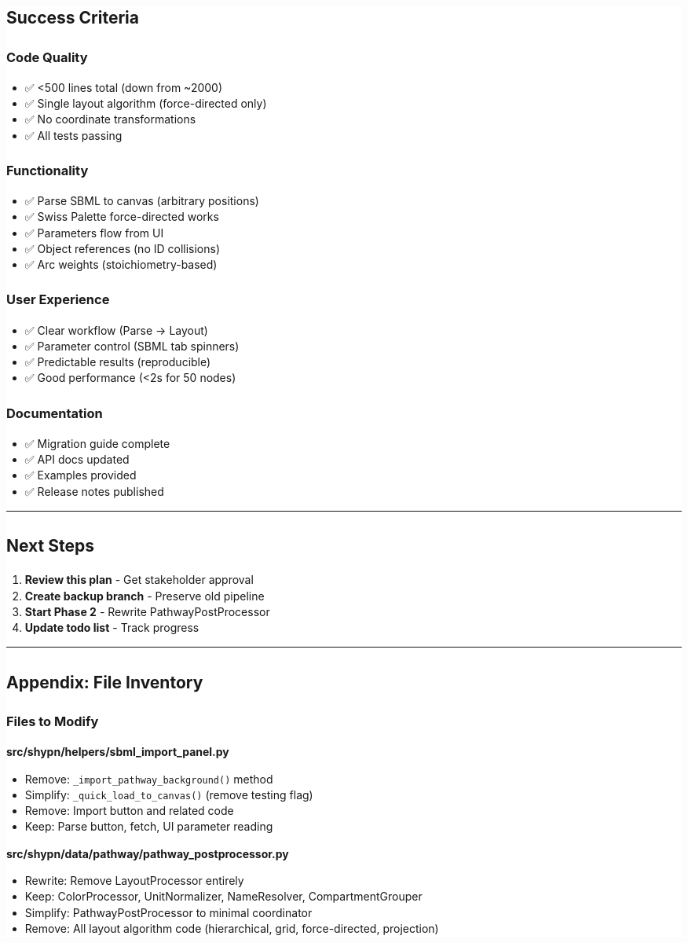 
## Success Criteria

### Code Quality
- ✅ <500 lines total (down from ~2000)
- ✅ Single layout algorithm (force-directed only)
- ✅ No coordinate transformations
- ✅ All tests passing

### Functionality
- ✅ Parse SBML to canvas (arbitrary positions)
- ✅ Swiss Palette force-directed works
- ✅ Parameters flow from UI
- ✅ Object references (no ID collisions)
- ✅ Arc weights (stoichiometry-based)

### User Experience
- ✅ Clear workflow (Parse → Layout)
- ✅ Parameter control (SBML tab spinners)
- ✅ Predictable results (reproducible)
- ✅ Good performance (<2s for 50 nodes)

### Documentation
- ✅ Migration guide complete
- ✅ API docs updated
- ✅ Examples provided
- ✅ Release notes published

---

## Next Steps

1. **Review this plan** - Get stakeholder approval
2. **Create backup branch** - Preserve old pipeline
3. **Start Phase 2** - Rewrite PathwayPostProcessor
4. **Update todo list** - Track progress

---

## Appendix: File Inventory

### Files to Modify

**src/shypn/helpers/sbml_import_panel.py**
- Remove: `_import_pathway_background()` method
- Simplify: `_quick_load_to_canvas()` (remove testing flag)
- Remove: Import button and related code
- Keep: Parse button, fetch, UI parameter reading

**src/shypn/data/pathway/pathway_postprocessor.py**
- Rewrite: Remove LayoutProcessor entirely
- Keep: ColorProcessor, UnitNormalizer, NameResolver, CompartmentGrouper
- Simplify: PathwayPostProcessor to minimal coordinator
- Remove: All layout algorithm code (hierarchical, grid, force-directed, projection)
